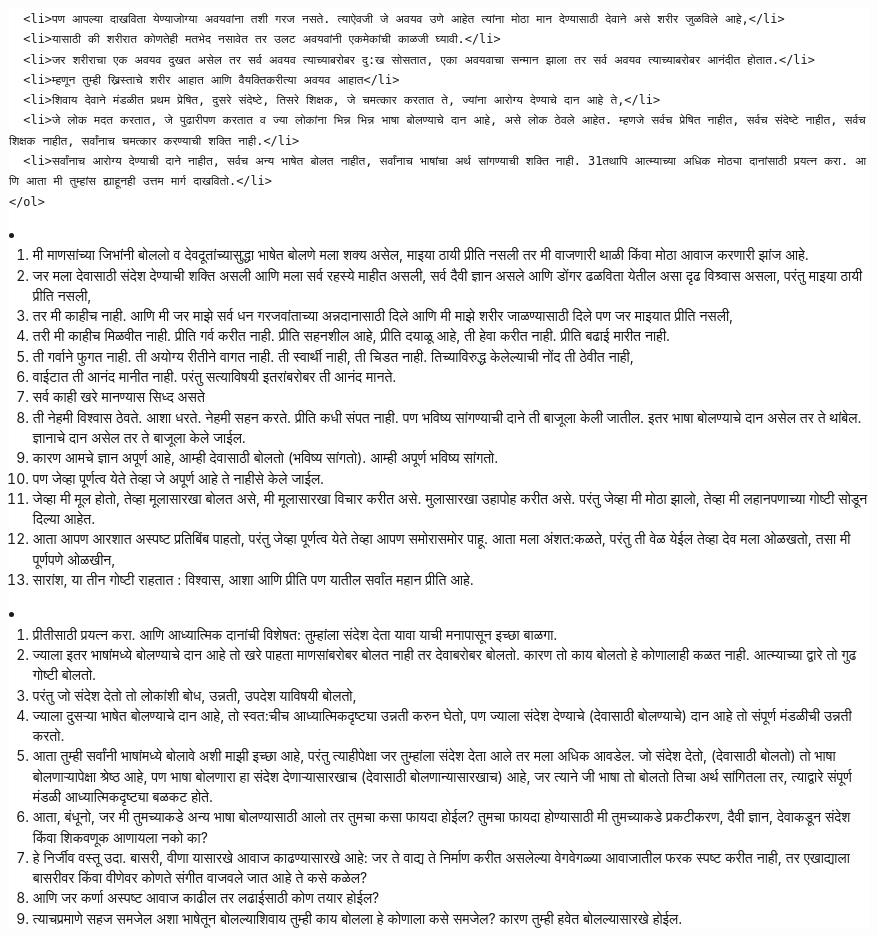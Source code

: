       <li>पण आपल्या दाखविता येण्याजोग्या अवयवांना तशी गरज नसते. त्याऐवजी जे अवयव उणे आहेत त्यांना मोठा मान देण्यासाठी देवाने असे शरीर जुळविले आहे,</li>
      <li>यासाठी की शरीरात कोणतेही मतभेद नसावेत तर उलट अवयवांनी एकमेकांची काळजी घ्यावी.</li>
      <li>जर शरीराचा एक अवयव दुखत असेल तर सर्व अवयव त्याच्याबरोबर दु:ख सोसतात, एका अवयवाचा सन्मान झाला तर सर्व अवयव त्याच्याबरोबर आनंदीत होतात.</li>
      <li>म्हणून तुम्ही ख्रिस्ताचे शरीर आहात आणि वैयक्तिकरीत्या अवयव आहात</li>
      <li>शिवाय देवाने मंडळीत प्रथम प्रेषित, दुसरे संदेष्टे, तिसरे शिक्षक, जे चमत्कार करतात ते, ज्यांना आरोग्य देण्याचे दान आहे ते,</li>
      <li>जे लोक मदत करतात, जे पुढारीपण करतात व ज्या लोकांना भिन्न भिन्न भाषा बोलण्याचे दान आहे, असे लोक ठेवले आहेत. म्हणजे सर्वच प्रेषित नाहीत, सर्वच संदेष्टे नाहीत, सर्वच शिक्षक नाहीत, सर्वांनाच चमत्कार करण्याची शक्ति नाही.</li>
      <li>सर्वांनाच आरोग्य देण्याची दाने नाहीत, सर्वच अन्य भाषेत बोलत नाहीत, सर्वांनाच भाषांचा अर्थ सांगण्याची शक्ति नाही. 31तथापि आत्म्याच्या अधिक मोठ्या दानांसाठी प्रयत्न करा. आणि आता मी तुम्हांस ह्याहूनही उत्तम मार्ग दाखवितो.</li>
    </ol>
  </li>
  <li>
    <ol>
      <li>मी माणसांच्या जिभांनी बोललो व देवदूतांच्यासुद्धा भाषेत बोलणे मला शक्य असेल, माइया ठायी प्रीति नसली तर मी वाजणारी थाळी किंवा मोठा आवाज करणारी झांज आहे.</li>
      <li>जर मला देवासाठी संदेश देण्याची शक्ति असली आणि मला सर्व रहस्ये माहीत असली, सर्व दैवी ज्ञान असले आणि डोंगर ढळविता येतील असा दृढ विश्र्वास असला, परंतु माइया ठायी प्रीति नसली,</li>
      <li>तर मी काहीच नाही. आणि मी जर माझे सर्व धन गरजवांताच्या अन्नदानासाठी दिले आणि मी माझे शरीर जाळण्यासाठी दिले पण जर माइयात प्रीति नसली,</li>
      <li>तरी मी काहीच मिळवीत नाही. प्रीति गर्व करीत नाही. प्रीति सहनशील आहे, प्रीति दयाळू आहे, ती हेवा करीत नाही. प्रीति बढाई मारीत नाही.</li>
      <li>ती गर्वाने फुगत नाही. ती अयोग्य रीतीने वागत नाही. ती स्वार्थी नाही, ती चिडत नाही. तिच्याविरुद्ध केलेल्याची नोंद ती ठेवीत नाही,</li>
      <li>वाईटात ती आनंद मानीत नाही. परंतु सत्याविषयी इतरांबरोबर ती आनंद मानते.</li>
      <li>सर्व काही खरे मानण्यास सिध्द असते</li>
      <li>ती नेहमी विश्वास ठेवते. आशा धरते. नेहमी सहन करते. प्रीति कधी संपत नाही. पण भविष्य सांगण्याची दाने ती बाजूला केली जातील. इतर भाषा बोलण्याचे दान असेल तर ते थांबेल. ज्ञानाचे दान असेल तर ते बाजूला केले जाईल.</li>
      <li>कारण आमचे ज्ञान अपूर्ण आहे, आम्ही देवासाठी बोलतो (भविष्य सांगतो). आम्ही अपूर्ण भविष्य सांगतो.</li>
      <li>पण जेव्हा पूर्णत्व येते तेव्हा जे अपूर्ण आहे ते नाहीसे केले जाईल.</li>
      <li>जेव्हा मी मूल होतो, तेव्हा मूलासारखा बोलत असे, मी मूलासारखा विचार करीत असे. मुलासारखा उहापोह करीत असे. परंतु जेव्हा मी मोठा झालो, तेव्हा मी लहानपणाच्या गोष्टी सोडून दिल्या आहेत.</li>
      <li>आता आपण आरशात अस्पष्ट प्रतिबिंब पाहतो, परंतु जेव्हा पूर्णत्व येते तेव्हा आपण समोरासमोर पाहू. आता मला अंशत:कळते, परंतु ती वेळ येईल तेव्हा देव मला ओळखतो, तसा मी पूर्णपणे ओळखीन,</li>
      <li>सारांश, या तीन गोष्टी राहतात : विश्वास, आशा आणि प्रीति पण यातील सर्वांत महान प्रीति आहे.</li>
    </ol>
  </li>
  <li>
    <ol>
      <li>प्रीतीसाठी प्रयत्न करा. आणि आध्यात्मिक दानांची विशेषत: तुम्हांला संदेश देता यावा याची मनापासून इच्छा बाळगा.</li>
      <li>ज्याला इतर भाषांमध्ये बोलण्याचे दान आहे तो खरे पाहता माणसांबरोबर बोलत नाही तर देवाबरोबर बोलतो. कारण तो काय बोलतो हे कोणालाही कळत नाही. आत्म्याच्या द्वारे तो गुढ गोष्टी बोलतो.</li>
      <li>परंतु जो संदेश देतो तो लोकांशी बोध, उन्नती, उपदेश याविषयी बोलतो,</li>
      <li>ज्याला दुसऱ्या भाषेत बोलण्याचे दान आहे, तो स्वत:चीच आध्यात्मिकदृष्ट्या उन्नती करुन घेतो, पण ज्याला संदेश देण्याचे (देवासाठी बोलण्याचे) दान आहे तो संपूर्ण मंडळीची उन्नती करतो.</li>
      <li>आता तुम्ही सर्वांनी भाषांमध्ये बोलावे अशी माझी इच्छा आहे, परंतु त्याहीपेक्षा जर तुम्हांला संदेश देता आले तर मला अधिक आवडेल. जो संदेश देतो, (देवासाठी बोलतो) तो भाषा बोलणाऱ्यापेक्षा श्रेष्ठ आहे, पण भाषा बोलणारा हा संदेश देणाऱ्यासारखाच (देवासाठी बोलणान्यासारखाच) आहे, जर त्याने जी भाषा तो बोलतो तिचा अर्थ सांगितला तर, त्याद्वारे संपूर्ण मंडळी आध्यात्मिकदृष्ट्या बळकट होते.</li>
      <li>आता, बंधूनो, जर मी तुमच्याकडे अन्य भाषा बोलण्यासाठी आलो तर तुमचा कसा फायदा होईल? तुमचा फायदा होण्यासाठी मी तुमच्याकडे प्रकटीकरण, दैवी ज्ञान, देवाकडून संदेश किंवा शिकवणूक आणायला नको का?</li>
      <li>हे निर्जीव वस्तू उदा. बासरी, वीणा यासारखे आवाज काढण्यासारखे आहे: जर ते वाद्य ते निर्माण करीत असलेल्या वेगवेगळ्या आवाजातील फरक स्पष्ट करीत नाही, तर एखाद्याला बासरीवर किंवा वीणेवर कोणते संगीत वाजवले जात आहे ते कसे कळेल?</li>
      <li>आणि जर कर्णा अस्पष्ट आवाज काढील तर लढाईसाठी कोण तयार होईल?</li>
      <li>त्याचप्रमाणे सहज समजेल अशा भाषेतून बोलल्याशिवाय तुम्ही काय बोलला हे कोणाला कसे समजेल? कारण तुम्ही हवेत बोलल्यासारखे होईल.</li>